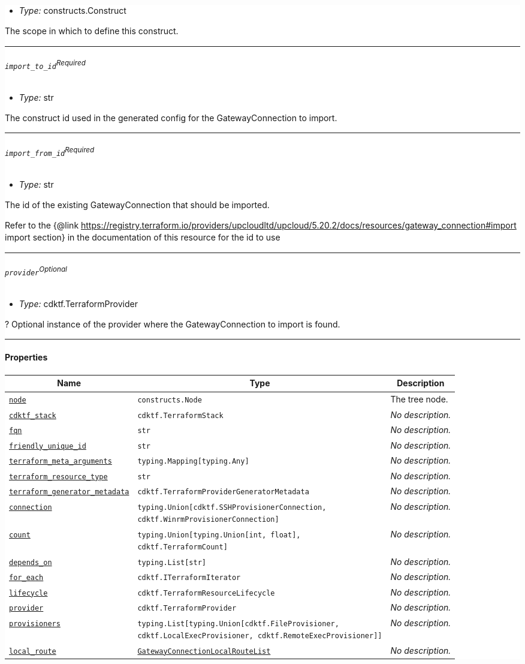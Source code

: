 - *Type:* constructs.Construct

The scope in which to define this construct.

---

###### `import_to_id`<sup>Required</sup> <a name="import_to_id" id="@cdktf/provider-upcloud.gatewayConnection.GatewayConnection.generateConfigForImport.parameter.importToId"></a>

- *Type:* str

The construct id used in the generated config for the GatewayConnection to import.

---

###### `import_from_id`<sup>Required</sup> <a name="import_from_id" id="@cdktf/provider-upcloud.gatewayConnection.GatewayConnection.generateConfigForImport.parameter.importFromId"></a>

- *Type:* str

The id of the existing GatewayConnection that should be imported.

Refer to the {@link https://registry.terraform.io/providers/upcloudltd/upcloud/5.20.2/docs/resources/gateway_connection#import import section} in the documentation of this resource for the id to use

---

###### `provider`<sup>Optional</sup> <a name="provider" id="@cdktf/provider-upcloud.gatewayConnection.GatewayConnection.generateConfigForImport.parameter.provider"></a>

- *Type:* cdktf.TerraformProvider

? Optional instance of the provider where the GatewayConnection to import is found.

---

#### Properties <a name="Properties" id="Properties"></a>

| **Name** | **Type** | **Description** |
| --- | --- | --- |
| <code><a href="#@cdktf/provider-upcloud.gatewayConnection.GatewayConnection.property.node">node</a></code> | <code>constructs.Node</code> | The tree node. |
| <code><a href="#@cdktf/provider-upcloud.gatewayConnection.GatewayConnection.property.cdktfStack">cdktf_stack</a></code> | <code>cdktf.TerraformStack</code> | *No description.* |
| <code><a href="#@cdktf/provider-upcloud.gatewayConnection.GatewayConnection.property.fqn">fqn</a></code> | <code>str</code> | *No description.* |
| <code><a href="#@cdktf/provider-upcloud.gatewayConnection.GatewayConnection.property.friendlyUniqueId">friendly_unique_id</a></code> | <code>str</code> | *No description.* |
| <code><a href="#@cdktf/provider-upcloud.gatewayConnection.GatewayConnection.property.terraformMetaArguments">terraform_meta_arguments</a></code> | <code>typing.Mapping[typing.Any]</code> | *No description.* |
| <code><a href="#@cdktf/provider-upcloud.gatewayConnection.GatewayConnection.property.terraformResourceType">terraform_resource_type</a></code> | <code>str</code> | *No description.* |
| <code><a href="#@cdktf/provider-upcloud.gatewayConnection.GatewayConnection.property.terraformGeneratorMetadata">terraform_generator_metadata</a></code> | <code>cdktf.TerraformProviderGeneratorMetadata</code> | *No description.* |
| <code><a href="#@cdktf/provider-upcloud.gatewayConnection.GatewayConnection.property.connection">connection</a></code> | <code>typing.Union[cdktf.SSHProvisionerConnection, cdktf.WinrmProvisionerConnection]</code> | *No description.* |
| <code><a href="#@cdktf/provider-upcloud.gatewayConnection.GatewayConnection.property.count">count</a></code> | <code>typing.Union[typing.Union[int, float], cdktf.TerraformCount]</code> | *No description.* |
| <code><a href="#@cdktf/provider-upcloud.gatewayConnection.GatewayConnection.property.dependsOn">depends_on</a></code> | <code>typing.List[str]</code> | *No description.* |
| <code><a href="#@cdktf/provider-upcloud.gatewayConnection.GatewayConnection.property.forEach">for_each</a></code> | <code>cdktf.ITerraformIterator</code> | *No description.* |
| <code><a href="#@cdktf/provider-upcloud.gatewayConnection.GatewayConnection.property.lifecycle">lifecycle</a></code> | <code>cdktf.TerraformResourceLifecycle</code> | *No description.* |
| <code><a href="#@cdktf/provider-upcloud.gatewayConnection.GatewayConnection.property.provider">provider</a></code> | <code>cdktf.TerraformProvider</code> | *No description.* |
| <code><a href="#@cdktf/provider-upcloud.gatewayConnection.GatewayConnection.property.provisioners">provisioners</a></code> | <code>typing.List[typing.Union[cdktf.FileProvisioner, cdktf.LocalExecProvisioner, cdktf.RemoteExecProvisioner]]</code> | *No description.* |
| <code><a href="#@cdktf/provider-upcloud.gatewayConnection.GatewayConnection.property.localRoute">local_route</a></code> | <code><a href="#@cdktf/provider-upcloud.gatewayConnection.GatewayConnectionLocalRouteList">GatewayConnectionLocalRouteList</a></code> | *No description.* |